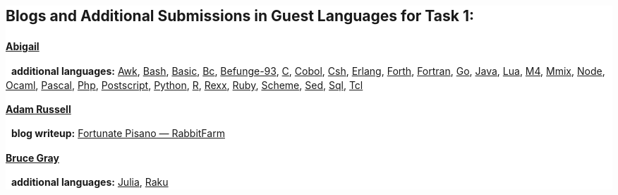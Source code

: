 ## Blogs and Additional Submissions in Guest Languages for Task 1:


[**Abigail**](https://github.com/manwar/perlweeklychallenge-club/blob/master/challenge-155/abigail/perl/ch-1.pl)

&nbsp;&nbsp;**additional languages:**
[Awk](https://github.com/manwar/perlweeklychallenge-club/blob/master/challenge-155/abigail/awk/ch-1.awk), [Bash](https://github.com/manwar/perlweeklychallenge-club/blob/master/challenge-155/abigail/bash/ch-1.sh), [Basic](https://github.com/manwar/perlweeklychallenge-club/blob/master/challenge-155/abigail/basic/ch-1.bas), [Bc](https://github.com/manwar/perlweeklychallenge-club/blob/master/challenge-155/abigail/bc/ch-1.bc), [Befunge-93](https://github.com/manwar/perlweeklychallenge-club/blob/master/challenge-155/abigail/befunge-93/ch-1.bf93), [C](https://github.com/manwar/perlweeklychallenge-club/blob/master/challenge-155/abigail/c/ch-1.c), [Cobol](https://github.com/manwar/perlweeklychallenge-club/blob/master/challenge-155/abigail/cobol/ch-1.cb), [Csh](https://github.com/manwar/perlweeklychallenge-club/blob/master/challenge-155/abigail/csh/ch-1.csh), [Erlang](https://github.com/manwar/perlweeklychallenge-club/blob/master/challenge-155/abigail/erlang/ch-1.erl), [Forth](https://github.com/manwar/perlweeklychallenge-club/blob/master/challenge-155/abigail/forth/ch-1.fs), [Fortran](https://github.com/manwar/perlweeklychallenge-club/blob/master/challenge-155/abigail/fortran/ch-1.f90), [Go](https://github.com/manwar/perlweeklychallenge-club/blob/master/challenge-155/abigail/go/ch-1.go), [Java](https://github.com/manwar/perlweeklychallenge-club/blob/master/challenge-155/abigail/java/ch-1.java), [Lua](https://github.com/manwar/perlweeklychallenge-club/blob/master/challenge-155/abigail/lua/ch-1.lua), [M4](https://github.com/manwar/perlweeklychallenge-club/blob/master/challenge-155/abigail/m4/ch-1.m4), [Mmix](https://github.com/manwar/perlweeklychallenge-club/blob/master/challenge-155/abigail/mmix/ch-1.mms), [Node](https://github.com/manwar/perlweeklychallenge-club/blob/master/challenge-155/abigail/node/ch-1.js), [Ocaml](https://github.com/manwar/perlweeklychallenge-club/blob/master/challenge-155/abigail/ocaml/ch-1.ml), [Pascal](https://github.com/manwar/perlweeklychallenge-club/blob/master/challenge-155/abigail/pascal/ch-1.p), [Php](https://github.com/manwar/perlweeklychallenge-club/blob/master/challenge-155/abigail/php/ch-1.php), [Postscript](https://github.com/manwar/perlweeklychallenge-club/blob/master/challenge-155/abigail/postscript/ch-1.ps), [Python](https://github.com/manwar/perlweeklychallenge-club/blob/master/challenge-155/abigail/python/ch-1.py), [R](https://github.com/manwar/perlweeklychallenge-club/blob/master/challenge-155/abigail/r/ch-1.r), [Rexx](https://github.com/manwar/perlweeklychallenge-club/blob/master/challenge-155/abigail/rexx/ch-1.rexx), [Ruby](https://github.com/manwar/perlweeklychallenge-club/blob/master/challenge-155/abigail/ruby/ch-1.rb), [Scheme](https://github.com/manwar/perlweeklychallenge-club/blob/master/challenge-155/abigail/scheme/ch-1.scm), [Sed](https://github.com/manwar/perlweeklychallenge-club/blob/master/challenge-155/abigail/sed/ch-1.sed), [Sql](https://github.com/manwar/perlweeklychallenge-club/blob/master/challenge-155/abigail/sql/ch-1.sql), [Tcl](https://github.com/manwar/perlweeklychallenge-club/blob/master/challenge-155/abigail/tcl/ch-1.tcl)


[**Adam Russell**](https://github.com/manwar/perlweeklychallenge-club/blob/master/challenge-155/adam-russell/perl/ch-1.pl)


&nbsp;&nbsp;**blog writeup:**
[Fortunate Pisano — RabbitFarm](http://www.rabbitfarm.com/cgi-bin/blosxom/perl/2022/03/13)


[**Bruce Gray**](https://github.com/manwar/perlweeklychallenge-club/blob/master/challenge-155/bruce-gray/perl/ch-1.pl)

&nbsp;&nbsp;**additional languages:**
[Julia](https://github.com/manwar/perlweeklychallenge-club/blob/master/challenge-155/bruce-gray/julia/ch-1.jl), [Raku](https://github.com/manwar/perlweeklychallenge-club/blob/master/challenge-155/bruce-gray/raku/ch-1.raku)
